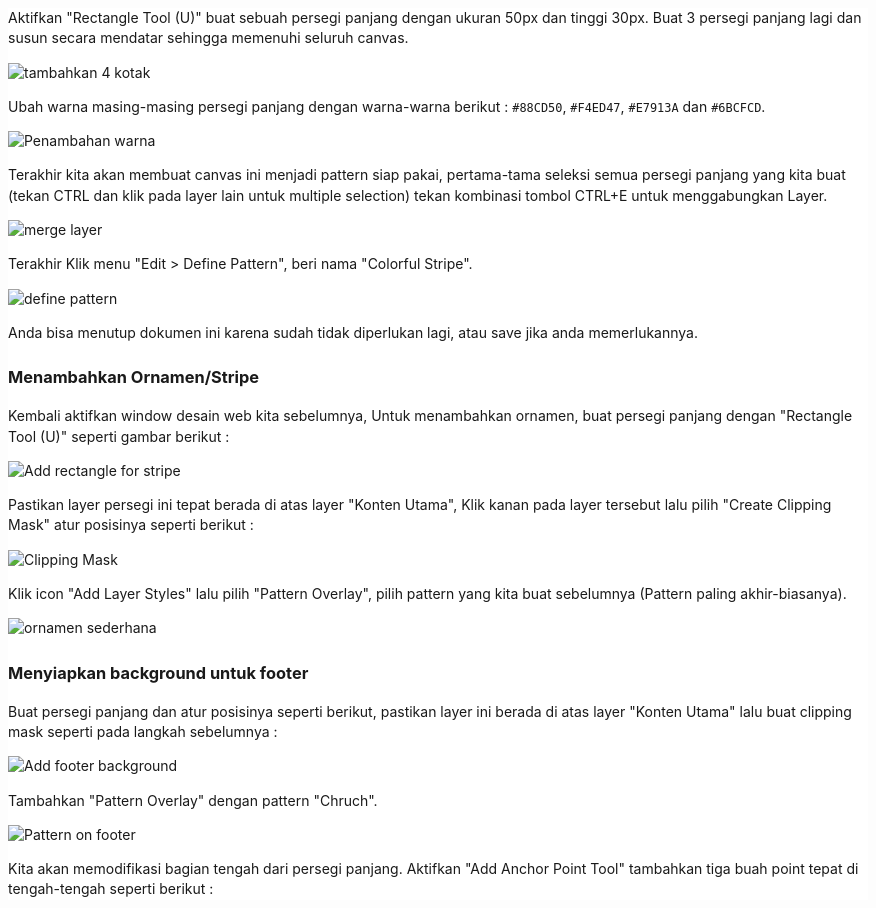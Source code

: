 Aktifkan "Rectangle Tool (U)" buat sebuah persegi panjang dengan ukuran 50px dan tinggi 30px. Buat 3 persegi panjang lagi dan susun secara mendatar sehingga memenuhi seluruh canvas.

![tambahkan 4 kotak](/assets/img/stripe1.jpg)

Ubah warna masing-masing persegi panjang dengan warna-warna berikut : `#88CD50`, `#F4ED47`, `#E7913A` dan `#6BCFCD`.

![Penambahan warna](/assets/img/stripe2.jpg)

Terakhir kita akan membuat canvas ini menjadi pattern siap pakai, pertama-tama seleksi semua persegi panjang yang kita buat (tekan CTRL dan klik pada layer lain untuk multiple selection) tekan kombinasi tombol CTRL+E untuk menggabungkan Layer.

![merge layer](/assets/img/stripe3.jpg)

Terakhir Klik menu "Edit > Define Pattern", beri nama "Colorful Stripe".

![define pattern](/assets/img/stripe4.jpg)

Anda bisa menutup dokumen ini karena sudah tidak diperlukan lagi, atau save jika anda memerlukannya.

### Menambahkan Ornamen/Stripe

Kembali aktifkan window desain web kita sebelumnya, Untuk menambahkan ornamen, buat persegi panjang dengan "Rectangle Tool (U)" seperti gambar berikut :

![Add rectangle for stripe](/assets/img/add-rectangle.jpg)

Pastikan layer persegi ini tepat berada di atas layer "Konten Utama", Klik kanan pada layer tersebut lalu pilih "Create Clipping Mask" atur posisinya seperti berikut :

![Clipping Mask](/assets/img/clipping%2520mask.jpg)

Klik icon "Add Layer Styles" lalu pilih "Pattern Overlay", pilih pattern yang kita buat sebelumnya (Pattern paling akhir-biasanya).

![ornamen sederhana](/assets/img/stripe-result.jpg)

### Menyiapkan background untuk footer

Buat persegi panjang dan atur posisinya seperti berikut, pastikan layer ini berada di atas layer "Konten Utama" lalu buat clipping mask seperti pada langkah sebelumnya :

![Add footer background](/assets/img/add-footer.jpg)

Tambahkan "Pattern Overlay" dengan pattern "Chruch".

![Pattern on footer](/assets/img/add-pattern-footer.jpg)

Kita akan memodifikasi bagian tengah dari persegi panjang. Aktifkan "Add Anchor Point Tool" tambahkan tiga buah point tepat di tengah-tengah seperti berikut :
